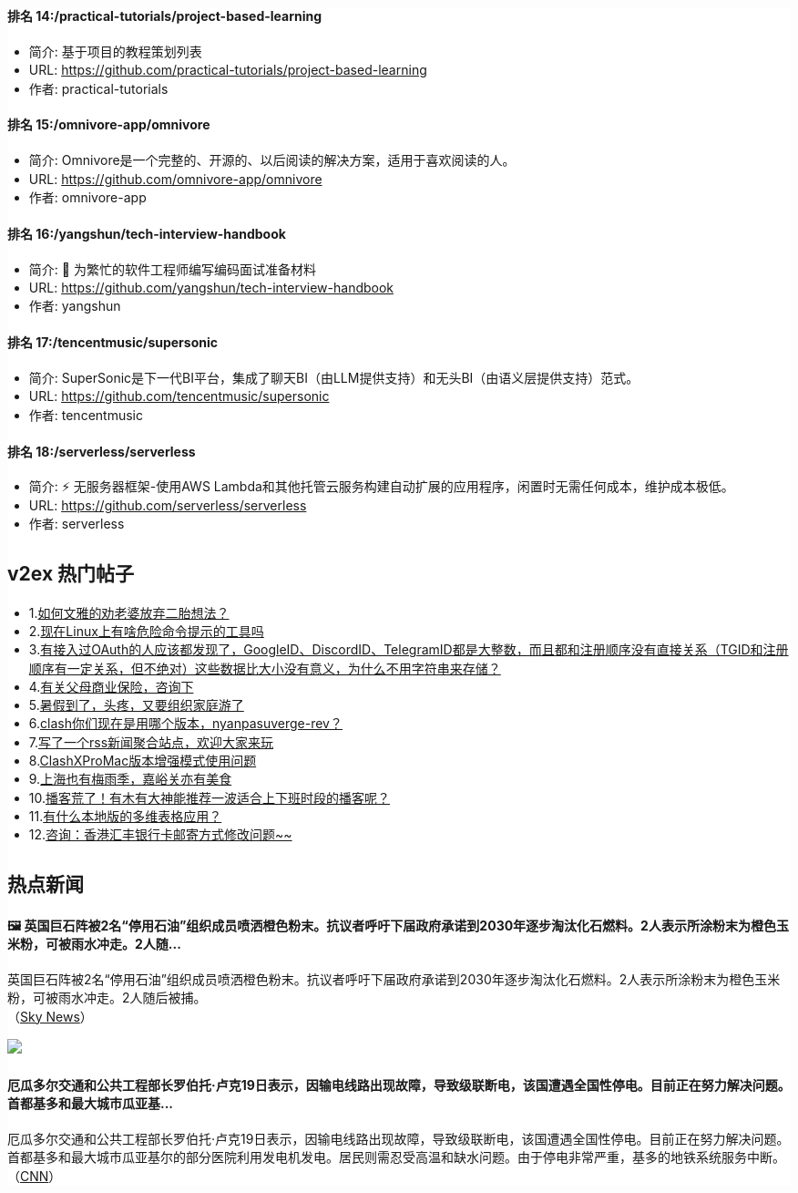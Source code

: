 #### 排名 14:/practical-tutorials/project-based-learning
- 简介: 基于项目的教程策划列表
- URL: https://github.com/practical-tutorials/project-based-learning
- 作者: practical-tutorials 

#### 排名 15:/omnivore-app/omnivore
- 简介: Omnivore是一个完整的、开源的、以后阅读的解决方案，适用于喜欢阅读的人。
- URL: https://github.com/omnivore-app/omnivore
- 作者: omnivore-app 

#### 排名 16:/yangshun/tech-interview-handbook
- 简介: 💯 为繁忙的软件工程师编写编码面试准备材料
- URL: https://github.com/yangshun/tech-interview-handbook
- 作者: yangshun 

#### 排名 17:/tencentmusic/supersonic
- 简介: SuperSonic是下一代BI平台，集成了聊天BI（由LLM提供支持）和无头BI（由语义层提供支持）范式。
- URL: https://github.com/tencentmusic/supersonic
- 作者: tencentmusic 

#### 排名 18:/serverless/serverless
- 简介: ⚡ 无服务器框架-使用AWS Lambda和其他托管云服务构建自动扩展的应用程序，闲置时无需任何成本，维护成本极低。
- URL: https://github.com/serverless/serverless
- 作者: serverless 

## v2ex 热门帖子

- 1.[如何文雅的劝老婆放弃二胎想法？](https://www.v2ex.com/t/1051029#reply29)
- 2.[现在Linux上有啥危险命令提示的工具吗](https://www.v2ex.com/t/1051025#reply13)
- 3.[有接入过OAuth的人应该都发现了，GoogleID、DiscordID、TelegramID都是大整数，而且都和注册顺序没有直接关系（TGID和注册顺序有一定关系，但不绝对）这些数据比大小没有意义，为什么不用字符串来存储？](https://www.v2ex.com/t/1051030#reply11)
- 4.[有关父母商业保险，咨询下](https://www.v2ex.com/t/1051023#reply8)
- 5.[暑假到了，头疼，又要组织家庭游了](https://www.v2ex.com/t/1051034#reply7)
- 6.[clash你们现在是用哪个版本，nyanpasuverge-rev？](https://www.v2ex.com/t/1051032#reply5)
- 7.[写了一个rss新闻聚合站点，欢迎大家来玩](https://www.v2ex.com/t/1051022#reply3)
- 8.[ClashXProMac版本增强模式使用问题](https://www.v2ex.com/t/1051028#reply2)
- 9.[上海也有梅雨季，嘉峪关亦有美食](https://www.v2ex.com/t/1051024#reply1)
- 10.[播客荒了！有木有大神能推荐一波适合上下班时段的播客呢？](https://www.v2ex.com/t/1051036#reply1)
- 11.[有什么本地版的多维表格应用？](https://www.v2ex.com/t/1051031#reply0)
- 12.[咨询：香港汇丰银行卡邮寄方式修改问题~~](https://www.v2ex.com/t/1051035#reply0)
## 热点新闻

#### 🖼 英国巨石阵被2名“停用石油”组织成员喷洒橙色粉末。抗议者呼吁下届政府承诺到2030年逐步淘汰化石燃料。2人表示所涂粉末为橙色玉米粉，可被雨水冲走。2人随...
<p>英国巨石阵被2名“停用石油”组织成员喷洒橙色粉末。抗议者呼吁下届政府承诺到2030年逐步淘汰化石燃料。2人表示所涂粉末为橙色玉米粉，可被雨水冲走。2人随后被捕。<br>（<a href="https://news.sky.com/story/just-stop-oil-activists-arrested-after-stonehenge-sprayed-with-orange-powder-paint-13155447" target="_blank" rel="noopener" onclick="return confirm('Open this link?\n\n'+this.href);">Sky News</a>）</p><img src="https://cdn5.cdn-telegram.org/file/rOcytMLzlwgZZimVbAbNZ1u-pM3Ke3EWKfFnBJT7Nuk0QRJqqX97i5fZ1T4eu0uV5VU9MjAg0yQdVT2nQPGZHQ9mjSakPrFkK44trYG3E8k-YNIK4mpEc0yLRfB4MXmsj_qVUmjEj0bZOsLK7XOOkapQwhjQNzCsdgwRdOV3XdmEks8tkhZCTIz-PEqiB_z5juqlNLkLjt43nQTG2eeab5lTbfC16aYxHzYkfqWWLKqHZcDusXxDh6IX9NiDLRSOmzb5tJxeb4OS2_S1ELxVxRVQM-1YKg66T25VploKv7krs0A8fmOloptFUz8DX2djsJNTGBsG4p6N2--cfJUUzQ.jpg" referrerpolicy="no-referrer">

#### 厄瓜多尔交通和公共工程部长罗伯托·卢克19日表示，因输电线路出现故障，导致级联断电，该国遭遇全国性停电。目前正在努力解决问题。 首都基多和最大城市瓜亚基...
<p>厄瓜多尔交通和公共工程部长罗伯托·卢克19日表示，因输电线路出现故障，导致级联断电，该国遭遇全国性停电。目前正在努力解决问题。<br>首都基多和最大城市瓜亚基尔的部分医院利用发电机发电。居民则需忍受高温和缺水问题。由于停电非常严重，基多的地铁系统服务中断。<br>（<a href="https://edition.cnn.com/2024/06/19/americas/ecuador-nationwide-blackout-intl-latam/index.html" target="_blank" rel="noopener" onclick="return confirm('Open this link?\n\n'+this.href);">CNN</a>）</p>
